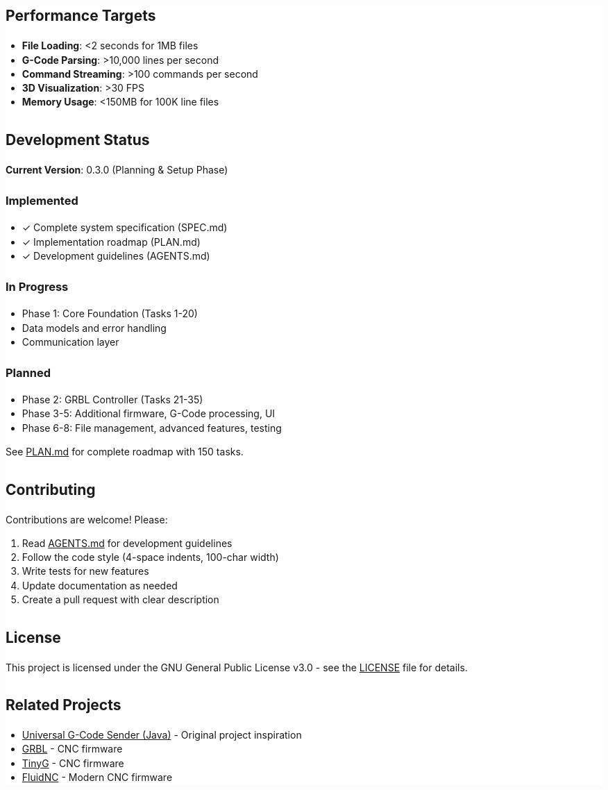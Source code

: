 ## Performance Targets

- **File Loading**: <2 seconds for 1MB files
- **G-Code Parsing**: >10,000 lines per second
- **Command Streaming**: >100 commands per second
- **3D Visualization**: >30 FPS
- **Memory Usage**: <150MB for 100K line files

## Development Status

**Current Version**: 0.3.0 (Planning & Setup Phase)

### Implemented
- ✓ Complete system specification (SPEC.md)
- ✓ Implementation roadmap (PLAN.md)
- ✓ Development guidelines (AGENTS.md)

### In Progress
- Phase 1: Core Foundation (Tasks 1-20)
- Data models and error handling
- Communication layer

### Planned
- Phase 2: GRBL Controller (Tasks 21-35)
- Phase 3-5: Additional firmware, G-Code processing, UI
- Phase 6-8: File management, advanced features, testing

See [PLAN.md](PLAN.md) for complete roadmap with 150 tasks.

## Contributing

Contributions are welcome! Please:

1. Read [AGENTS.md](AGENTS.md) for development guidelines
2. Follow the code style (4-space indents, 100-char width)
3. Write tests for new features
4. Update documentation as needed
5. Create a pull request with clear description

## License

This project is licensed under the GNU General Public License v3.0 - see the [LICENSE](LICENSE) file for details.

## Related Projects

- [Universal G-Code Sender (Java)](https://github.com/winder/Universal-G-Code-Sender) - Original project inspiration
- [GRBL](https://github.com/gnea/grbl) - CNC firmware
- [TinyG](https://github.com/synthetos/TinyG) - CNC firmware
- [FluidNC](https://github.com/bdring/FluidNC) - Modern CNC firmware
